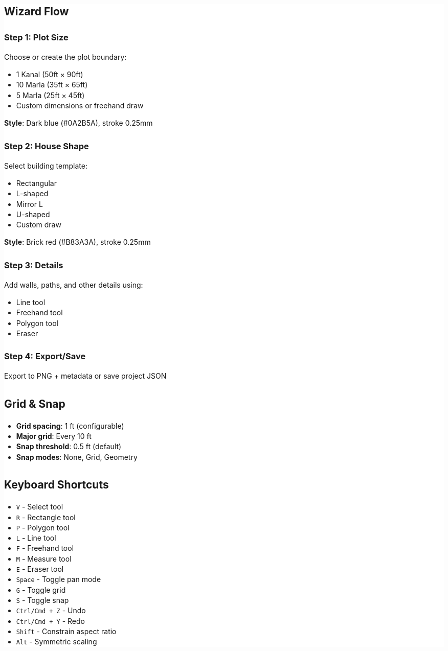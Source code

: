 ## Wizard Flow

### Step 1: Plot Size
Choose or create the plot boundary:
- 1 Kanal (50ft × 90ft)
- 10 Marla (35ft × 65ft)  
- 5 Marla (25ft × 45ft)
- Custom dimensions or freehand draw

**Style**: Dark blue (#0A2B5A), stroke 0.25mm

### Step 2: House Shape
Select building template:
- Rectangular
- L-shaped
- Mirror L
- U-shaped
- Custom draw

**Style**: Brick red (#B83A3A), stroke 0.25mm

### Step 3: Details
Add walls, paths, and other details using:
- Line tool
- Freehand tool
- Polygon tool
- Eraser

### Step 4: Export/Save
Export to PNG + metadata or save project JSON

## Grid & Snap

- **Grid spacing**: 1 ft (configurable)
- **Major grid**: Every 10 ft
- **Snap threshold**: 0.5 ft (default)
- **Snap modes**: None, Grid, Geometry

## Keyboard Shortcuts

- `V` - Select tool
- `R` - Rectangle tool
- `P` - Polygon tool
- `L` - Line tool
- `F` - Freehand tool
- `M` - Measure tool
- `E` - Eraser tool
- `Space` - Toggle pan mode
- `G` - Toggle grid
- `S` - Toggle snap
- `Ctrl/Cmd + Z` - Undo
- `Ctrl/Cmd + Y` - Redo
- `Shift` - Constrain aspect ratio
- `Alt` - Symmetric scaling
